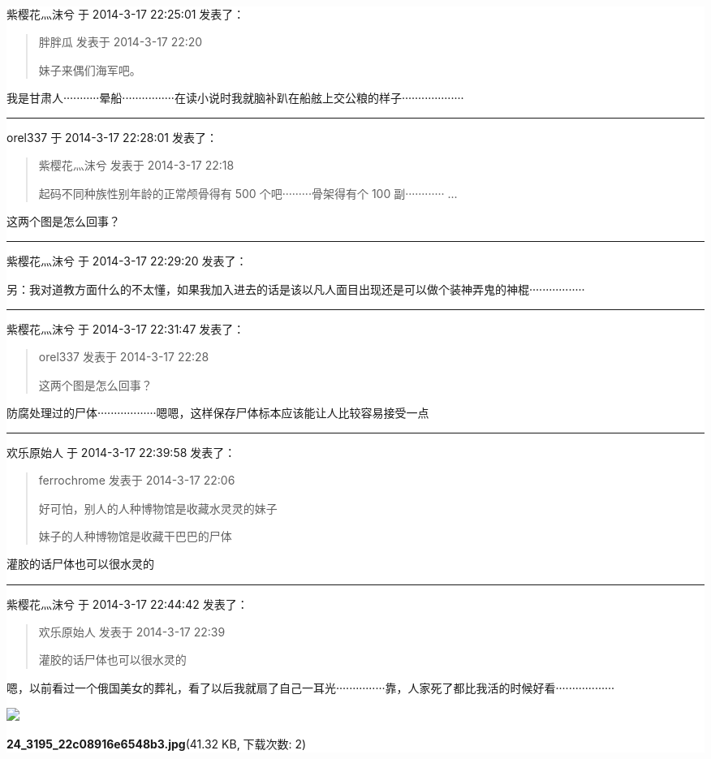 紫樱花灬沫兮 于 2014-3-17 22:25:01 发表了：

> 胖胖瓜 发表于 2014-3-17 22:20
>
> 妹子来偶们海军吧。

我是甘肃人···········晕船················在读小说时我就脑补趴在船舷上交公粮的样子···················

---

orel337 于 2014-3-17 22:28:01 发表了：

> 紫樱花灬沫兮 发表于 2014-3-17 22:18
>
> 起码不同种族性别年龄的正常颅骨得有 500 个吧·········骨架得有个 100 副············ ...

这两个图是怎么回事？

---

紫樱花灬沫兮 于 2014-3-17 22:29:20 发表了：

另：我对道教方面什么的不太懂，如果我加入进去的话是该以凡人面目出现还是可以做个装神弄鬼的神棍·················

---

紫樱花灬沫兮 于 2014-3-17 22:31:47 发表了：

> orel337 发表于 2014-3-17 22:28
>
> 这两个图是怎么回事？

防腐处理过的尸体··················嗯嗯，这样保存尸体标本应该能让人比较容易接受一点

---

欢乐原始人 于 2014-3-17 22:39:58 发表了：

> ferrochrome 发表于 2014-3-17 22:06
>
> 好可怕，别人的人种博物馆是收藏水灵灵的妹子
>
> 妹子的人种博物馆是收藏干巴巴的尸体

灌胶的话尸体也可以很水灵的

---

紫樱花灬沫兮 于 2014-3-17 22:44:42 发表了：

> 欢乐原始人 发表于 2014-3-17 22:39
>
> 灌胶的话尸体也可以很水灵的

嗯，以前看过一个俄国美女的葬礼，看了以后我就扇了自己一耳光···············靠，人家死了都比我活的时候好看··················

![](/9025/224416nnznhyhwwn9j9xww.jpg)

**24_3195_22c08916e6548b3.jpg**(41.32 KB, 下载次数: 2)
